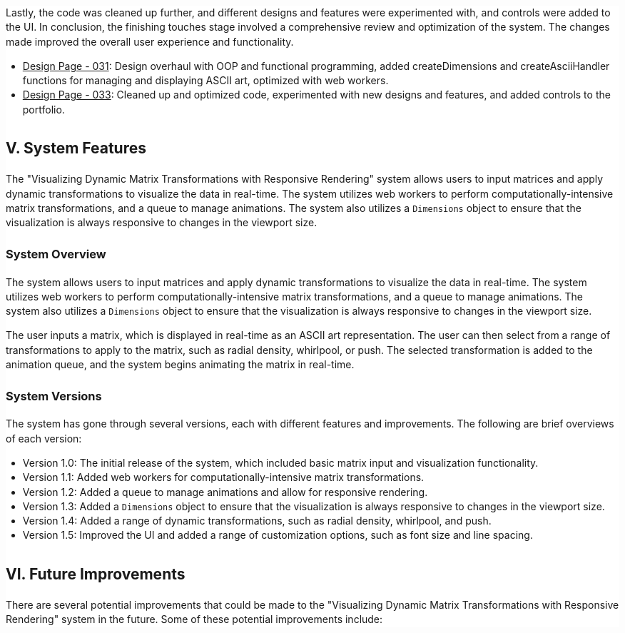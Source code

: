 Lastly, the code was cleaned up further, and different designs and features were experimented with, and controls were added to the UI. In conclusion, the finishing touches stage involved a comprehensive review and optimization of the system. The changes made improved the overall user experience and functionality.

- [Design Page - 031](https://github.com/Zerosfragile/000-Playground/blob/main/Design%20Page%20-%20031/script.js): Design overhaul with OOP and functional programming, added createDimensions and createAsciiHandler functions for managing and displaying ASCII art, optimized with web workers.
- [Design Page - 033](https://github.com/Zerosfragile/000-Playground/blob/main/Design%20Page%20-%20033/script.js): Cleaned up and optimized code, experimented with new designs and features, and added controls to the portfolio.

## V. System Features

The "Visualizing Dynamic Matrix Transformations with Responsive Rendering" system allows users to input matrices and apply dynamic transformations to visualize the data in real-time. The system utilizes web workers to perform computationally-intensive matrix transformations, and a queue to manage animations. The system also utilizes a `Dimensions` object to ensure that the visualization is always responsive to changes in the viewport size.

### System Overview

The system allows users to input matrices and apply dynamic transformations to visualize the data in real-time. The system utilizes web workers to perform computationally-intensive matrix transformations, and a queue to manage animations. The system also utilizes a `Dimensions` object to ensure that the visualization is always responsive to changes in the viewport size.

The user inputs a matrix, which is displayed in real-time as an ASCII art representation. The user can then select from a range of transformations to apply to the matrix, such as radial density, whirlpool, or push. The selected transformation is added to the animation queue, and the system begins animating the matrix in real-time.

### System Versions

The system has gone through several versions, each with different features and improvements. The following are brief overviews of each version:

- Version 1.0: The initial release of the system, which included basic matrix input and visualization functionality.
- Version 1.1: Added web workers for computationally-intensive matrix transformations.
- Version 1.2: Added a queue to manage animations and allow for responsive rendering.
- Version 1.3: Added a `Dimensions` object to ensure that the visualization is always responsive to changes in the viewport size.
- Version 1.4: Added a range of dynamic transformations, such as radial density, whirlpool, and push.
- Version 1.5: Improved the UI and added a range of customization options, such as font size and line spacing.

## VI. Future Improvements

There are several potential improvements that could be made to the "Visualizing Dynamic Matrix Transformations with Responsive Rendering" system in the future. Some of these potential improvements include:
